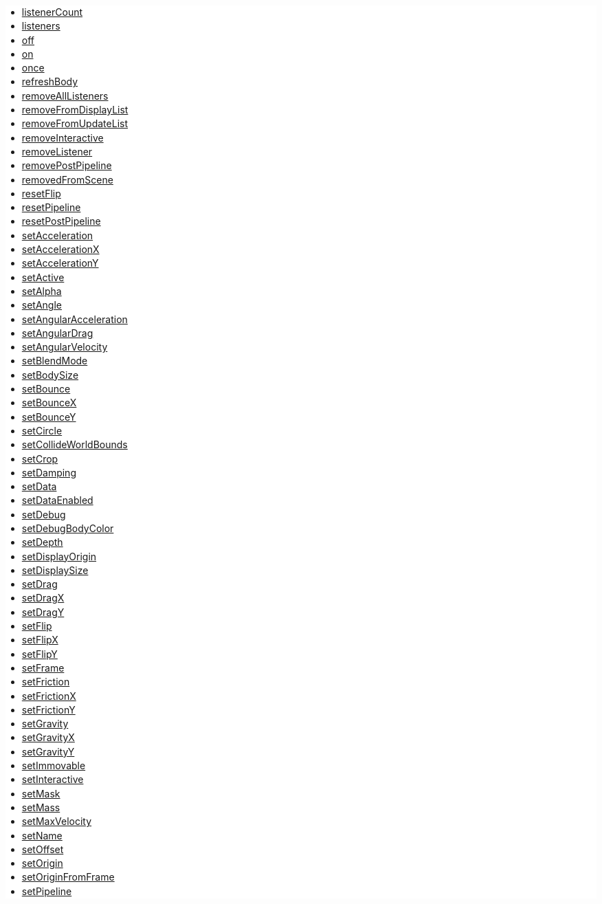 - [listenerCount](Pickups_EffectPickup.EffectPickup.md#listenercount)
- [listeners](Pickups_EffectPickup.EffectPickup.md#listeners)
- [off](Pickups_EffectPickup.EffectPickup.md#off)
- [on](Pickups_EffectPickup.EffectPickup.md#on)
- [once](Pickups_EffectPickup.EffectPickup.md#once)
- [refreshBody](Pickups_EffectPickup.EffectPickup.md#refreshbody)
- [removeAllListeners](Pickups_EffectPickup.EffectPickup.md#removealllisteners)
- [removeFromDisplayList](Pickups_EffectPickup.EffectPickup.md#removefromdisplaylist)
- [removeFromUpdateList](Pickups_EffectPickup.EffectPickup.md#removefromupdatelist)
- [removeInteractive](Pickups_EffectPickup.EffectPickup.md#removeinteractive)
- [removeListener](Pickups_EffectPickup.EffectPickup.md#removelistener)
- [removePostPipeline](Pickups_EffectPickup.EffectPickup.md#removepostpipeline)
- [removedFromScene](Pickups_EffectPickup.EffectPickup.md#removedfromscene)
- [resetFlip](Pickups_EffectPickup.EffectPickup.md#resetflip)
- [resetPipeline](Pickups_EffectPickup.EffectPickup.md#resetpipeline)
- [resetPostPipeline](Pickups_EffectPickup.EffectPickup.md#resetpostpipeline)
- [setAcceleration](Pickups_EffectPickup.EffectPickup.md#setacceleration)
- [setAccelerationX](Pickups_EffectPickup.EffectPickup.md#setaccelerationx)
- [setAccelerationY](Pickups_EffectPickup.EffectPickup.md#setaccelerationy)
- [setActive](Pickups_EffectPickup.EffectPickup.md#setactive)
- [setAlpha](Pickups_EffectPickup.EffectPickup.md#setalpha)
- [setAngle](Pickups_EffectPickup.EffectPickup.md#setangle)
- [setAngularAcceleration](Pickups_EffectPickup.EffectPickup.md#setangularacceleration)
- [setAngularDrag](Pickups_EffectPickup.EffectPickup.md#setangulardrag)
- [setAngularVelocity](Pickups_EffectPickup.EffectPickup.md#setangularvelocity)
- [setBlendMode](Pickups_EffectPickup.EffectPickup.md#setblendmode)
- [setBodySize](Pickups_EffectPickup.EffectPickup.md#setbodysize)
- [setBounce](Pickups_EffectPickup.EffectPickup.md#setbounce)
- [setBounceX](Pickups_EffectPickup.EffectPickup.md#setbouncex)
- [setBounceY](Pickups_EffectPickup.EffectPickup.md#setbouncey)
- [setCircle](Pickups_EffectPickup.EffectPickup.md#setcircle)
- [setCollideWorldBounds](Pickups_EffectPickup.EffectPickup.md#setcollideworldbounds)
- [setCrop](Pickups_EffectPickup.EffectPickup.md#setcrop)
- [setDamping](Pickups_EffectPickup.EffectPickup.md#setdamping)
- [setData](Pickups_EffectPickup.EffectPickup.md#setdata)
- [setDataEnabled](Pickups_EffectPickup.EffectPickup.md#setdataenabled)
- [setDebug](Pickups_EffectPickup.EffectPickup.md#setdebug)
- [setDebugBodyColor](Pickups_EffectPickup.EffectPickup.md#setdebugbodycolor)
- [setDepth](Pickups_EffectPickup.EffectPickup.md#setdepth)
- [setDisplayOrigin](Pickups_EffectPickup.EffectPickup.md#setdisplayorigin)
- [setDisplaySize](Pickups_EffectPickup.EffectPickup.md#setdisplaysize)
- [setDrag](Pickups_EffectPickup.EffectPickup.md#setdrag)
- [setDragX](Pickups_EffectPickup.EffectPickup.md#setdragx)
- [setDragY](Pickups_EffectPickup.EffectPickup.md#setdragy)
- [setFlip](Pickups_EffectPickup.EffectPickup.md#setflip)
- [setFlipX](Pickups_EffectPickup.EffectPickup.md#setflipx)
- [setFlipY](Pickups_EffectPickup.EffectPickup.md#setflipy)
- [setFrame](Pickups_EffectPickup.EffectPickup.md#setframe)
- [setFriction](Pickups_EffectPickup.EffectPickup.md#setfriction)
- [setFrictionX](Pickups_EffectPickup.EffectPickup.md#setfrictionx)
- [setFrictionY](Pickups_EffectPickup.EffectPickup.md#setfrictiony)
- [setGravity](Pickups_EffectPickup.EffectPickup.md#setgravity)
- [setGravityX](Pickups_EffectPickup.EffectPickup.md#setgravityx)
- [setGravityY](Pickups_EffectPickup.EffectPickup.md#setgravityy)
- [setImmovable](Pickups_EffectPickup.EffectPickup.md#setimmovable)
- [setInteractive](Pickups_EffectPickup.EffectPickup.md#setinteractive)
- [setMask](Pickups_EffectPickup.EffectPickup.md#setmask)
- [setMass](Pickups_EffectPickup.EffectPickup.md#setmass)
- [setMaxVelocity](Pickups_EffectPickup.EffectPickup.md#setmaxvelocity)
- [setName](Pickups_EffectPickup.EffectPickup.md#setname)
- [setOffset](Pickups_EffectPickup.EffectPickup.md#setoffset)
- [setOrigin](Pickups_EffectPickup.EffectPickup.md#setorigin)
- [setOriginFromFrame](Pickups_EffectPickup.EffectPickup.md#setoriginfromframe)
- [setPipeline](Pickups_EffectPickup.EffectPickup.md#setpipeline)